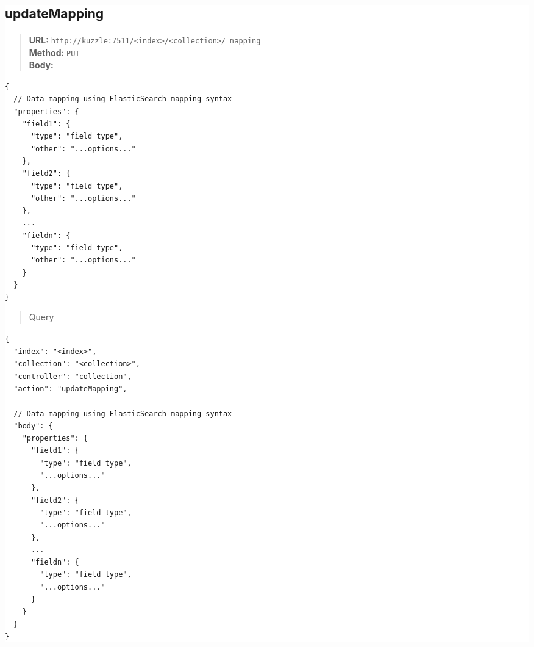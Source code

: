 
## updateMapping

<section class="http"></section>

>**URL:** `http://kuzzle:7511/<index>/<collection>/_mapping`  
>**Method:** `PUT`  
>**Body:**

<section class="http"></section>

```litcoffee
{
  // Data mapping using ElasticSearch mapping syntax
  "properties": {
    "field1": {
      "type": "field type",
      "other": "...options..."
    },
    "field2": {
      "type": "field type",
      "other": "...options..."
    },
    ...
    "fieldn": {
      "type": "field type",
      "other": "...options..."
    }
  }
}
```

<section class="others"></section>

>Query

<section class="others"></section>

```litcoffee
{
  "index": "<index>",
  "collection": "<collection>",
  "controller": "collection",
  "action": "updateMapping",

  // Data mapping using ElasticSearch mapping syntax
  "body": {
    "properties": {
      "field1": {
        "type": "field type",
        "...options..."
      },
      "field2": {
        "type": "field type",
        "...options..."
      },
      ...
      "fieldn": {
        "type": "field type",
        "...options..."
      }
    }
  }
}
```
